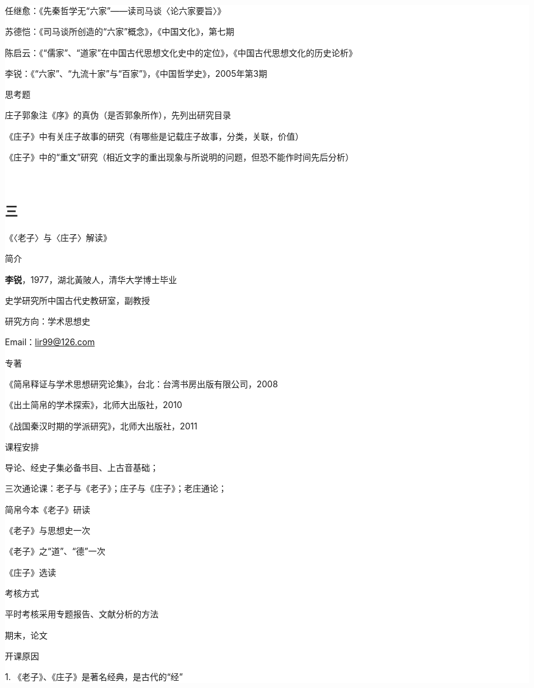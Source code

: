 ­任继愈：《先秦哲学无“六家”——读司马谈〈论六家要旨〉》

­苏德恺：《司马谈所创造的“六家”概念》，《中国文化》，第七期 

­陈启云：《“儒家”、“道家”在中国古代思想文化史中的定位》，《中国古代思想文化的历史论析》

­李锐：《“六家”、“九流十家”与“百家”》，《中国哲学史》，2005年第3期 

­思考题

­庄子郭象注《序》的真伪（是否郭象所作），先列出研究目录

­《庄子》中有关庄子故事的研究（有哪些是记载庄子故事，分类，关联，价值）

­《庄子》中的“重文”研究（相近文字的重出现象与所说明的问题，但恐不能作时间先后分析）

­

## ­三

­《〈老子〉与〈庄子〉解读》

­简介

­**李锐**，1977，湖北黃陂人，清华大学博士毕业

­史学研究所中国古代史教研室，副教授

­研究方向：学术思想史

­Email：lir99@126.com

­专著

­《简帛释证与学术思想研究论集》，台北：台湾书房出版有限公司，2008 

­《出土简帛的学术探索》，北师大出版社，2010

­《战国秦汉时期的学派研究》，北师大出版社，2011

­课程安排

­导论、经史子集必备书目、上古音基础；

­三次通论课：老子与《老子》；庄子与《庄子》；老庄通论；

­简帛今本《老子》研读

­《老子》与思想史一次

­《老子》之“道”、“德”一次

­《庄子》选读

­考核方式

­平时考核采用专题报告、文献分析的方法



­期末，论文

­开课原因

­1. 《老子》、《庄子》是著名经典，是古代的“经”
